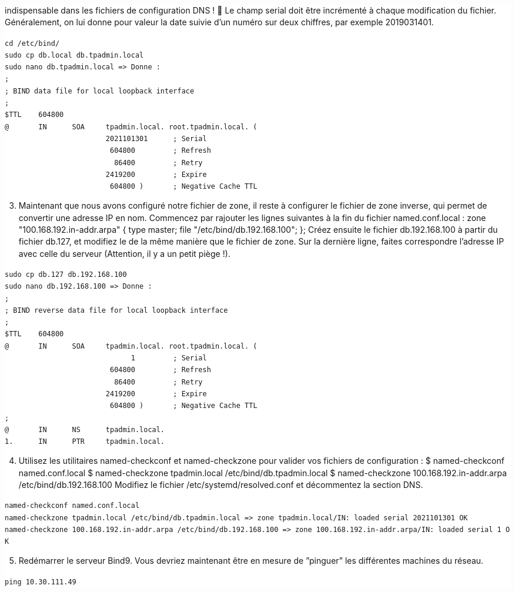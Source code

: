 indispensable dans les fichiers de configuration DNS !
 Le champ serial doit être incrémenté à chaque modification du fichier. Généralement, on lui donne
pour valeur la date suivie d’un numéro sur deux chiffres, par exemple 2019031401.
```
cd /etc/bind/
sudo cp db.local db.tpadmin.local
sudo nano db.tpadmin.local => Donne :
;
; BIND data file for local loopback interface
;
$TTL    604800
@       IN      SOA     tpadmin.local. root.tpadmin.local. (
                        2021101301      ; Serial
                         604800         ; Refresh
                          86400         ; Retry
                        2419200         ; Expire
                         604800 )       ; Negative Cache TTL
```
3. Maintenant que nous avons configuré notre fichier de zone, il reste à configurer le fichier de zone inverse,
qui permet de convertir une adresse IP en nom.
Commencez par rajouter les lignes suivantes à la fin du fichier named.conf.local :
zone "100.168.192.in-addr.arpa" {
type master;
file "/etc/bind/db.192.168.100";
};
Créez ensuite le fichier db.192.168.100 à partir du fichier db.127, et modifiez le de la même manière
que le fichier de zone. Sur la dernière ligne, faites correspondre l’adresse IP avec celle du serveur
(Attention, il y a un petit piège !).
```
sudo cp db.127 db.192.168.100
sudo nano db.192.168.100 => Donne :
;
; BIND reverse data file for local loopback interface
;
$TTL    604800
@       IN      SOA     tpadmin.local. root.tpadmin.local. (
                              1         ; Serial
                         604800         ; Refresh
                          86400         ; Retry
                        2419200         ; Expire
                         604800 )       ; Negative Cache TTL
;
@       IN      NS      tpadmin.local.
1.      IN      PTR     tpadmin.local.
```
4. Utilisez les utilitaires named-checkconf et named-checkzone pour valider vos fichiers de configuration :
$ named-checkconf named.conf.local
$ named-checkzone tpadmin.local /etc/bind/db.tpadmin.local
$ named-checkzone 100.168.192.in-addr.arpa /etc/bind/db.192.168.100
Modifiez le fichier /etc/systemd/resolved.conf et décommentez la section DNS.
```
named-checkconf named.conf.local
named-checkzone tpadmin.local /etc/bind/db.tpadmin.local => zone tpadmin.local/IN: loaded serial 2021101301 OK
named-checkzone 100.168.192.in-addr.arpa /etc/bind/db.192.168.100 => zone 100.168.192.in-addr.arpa/IN: loaded serial 1 OK
```
5. Redémarrer le serveur Bind9. Vous devriez maintenant être en mesure de ”pinguer” les différentes
machines du réseau.
```
ping 10.30.111.49
```